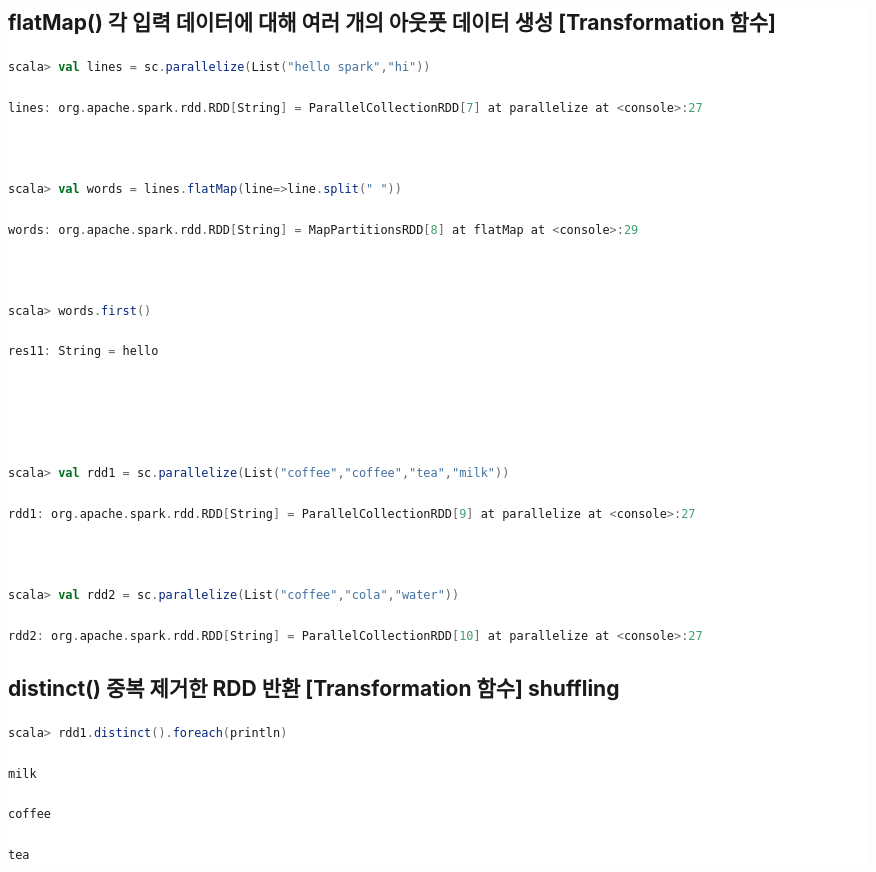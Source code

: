 



## **flatMap() 각 입력 데이터에 대해 여러 개의 아웃풋 데이터 생성** [Transformation 함수]

```scala
scala> val lines = sc.parallelize(List("hello spark","hi"))

lines: org.apache.spark.rdd.RDD[String] = ParallelCollectionRDD[7] at parallelize at <console>:27



scala> val words = lines.flatMap(line=>line.split(" "))

words: org.apache.spark.rdd.RDD[String] = MapPartitionsRDD[8] at flatMap at <console>:29



scala> words.first()

res11: String = hello





scala> val rdd1 = sc.parallelize(List("coffee","coffee","tea","milk"))

rdd1: org.apache.spark.rdd.RDD[String] = ParallelCollectionRDD[9] at parallelize at <console>:27



scala> val rdd2 = sc.parallelize(List("coffee","cola","water"))

rdd2: org.apache.spark.rdd.RDD[String] = ParallelCollectionRDD[10] at parallelize at <console>:27
```





## **distinct() 중복 제거한 RDD 반환** [Transformation 함수] shuffling

```scala
scala> rdd1.distinct().foreach(println)

milk

coffee

tea
```
